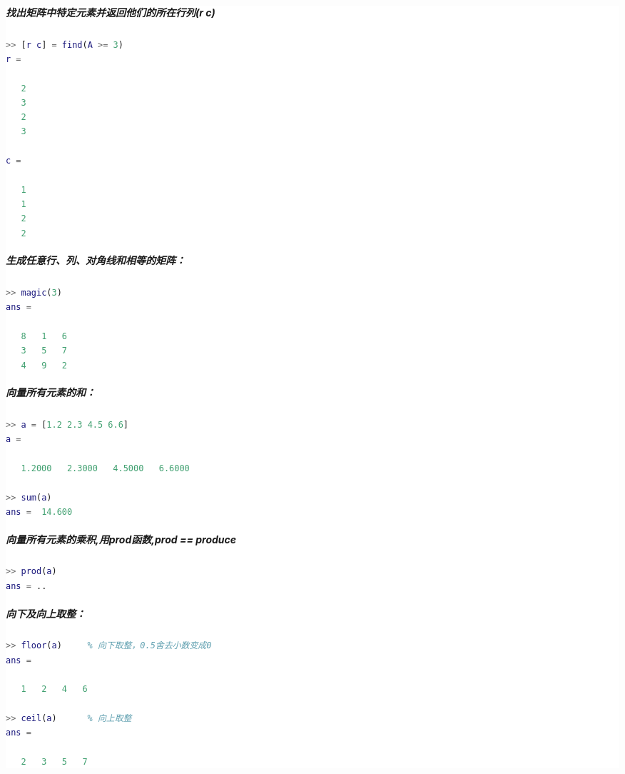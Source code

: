 ##### 找出矩阵中特定元素并返回他们的所在行列(r c)

```matlab
>> [r c] = find(A >= 3)
r =

   2
   3
   2
   3

c =

   1
   1
   2
   2
```

##### 生成任意行、列、对角线和相等的矩阵：

```matlab
>> magic(3)
ans =

   8   1   6
   3   5   7
   4   9   2
```

##### 向量所有元素的和：

```matlab
>> a = [1.2 2.3 4.5 6.6]
a =

   1.2000   2.3000   4.5000   6.6000

>> sum(a)
ans =  14.600
```

##### 向量所有元素的乘积,用prod函数,prod == produce

```matlab
>> prod(a)
ans = ..

```

##### 向下及向上取整：

```matlab
>> floor(a)     % 向下取整，0.5舍去小数变成0
ans =

   1   2   4   6

>> ceil(a)      % 向上取整
ans =

   2   3   5   7
```
